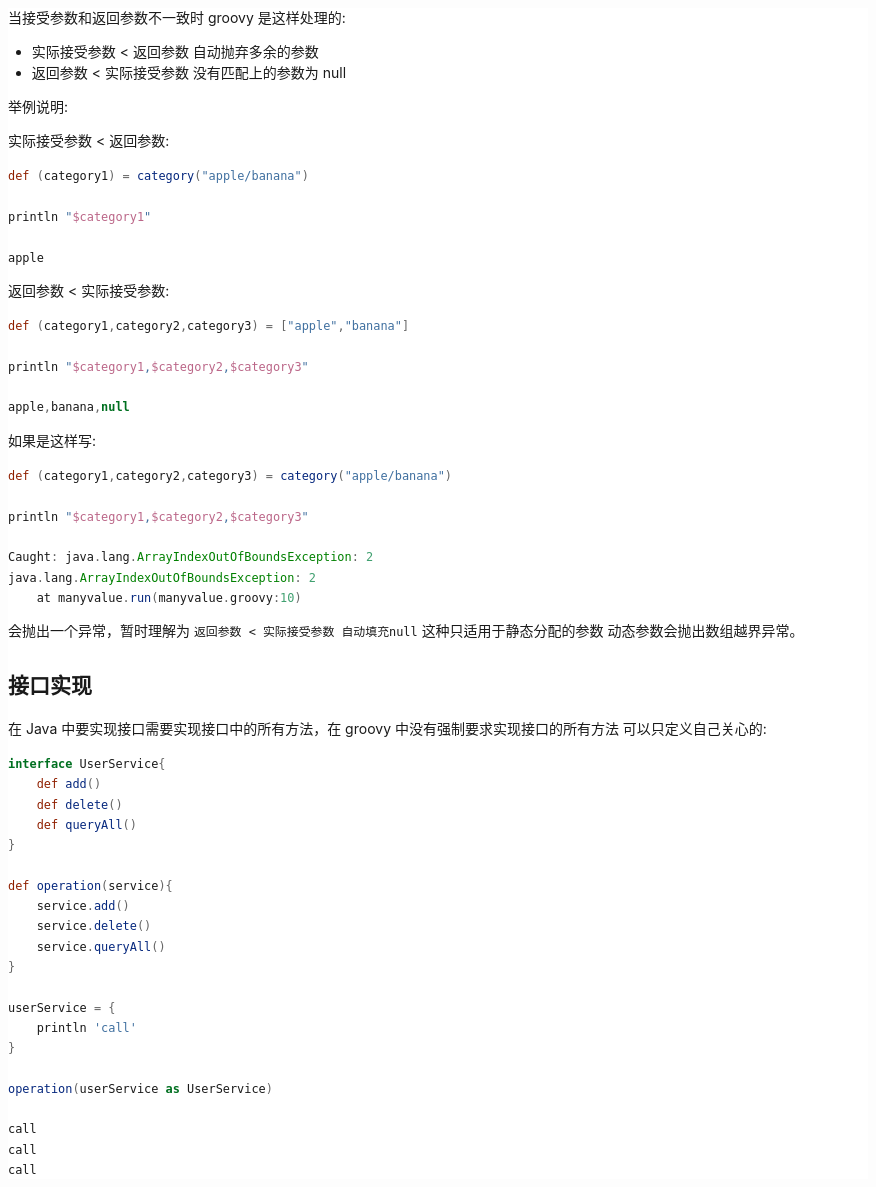 当接受参数和返回参数不一致时 groovy 是这样处理的:

- 实际接受参数 < 返回参数 自动抛弃多余的参数
- 返回参数 < 实际接受参数 没有匹配上的参数为 null

举例说明:

实际接受参数 < 返回参数:

```groovy
def (category1) = category("apple/banana")

println "$category1"

apple
```

返回参数 < 实际接受参数:

```groovy
def (category1,category2,category3) = ["apple","banana"]

println "$category1,$category2,$category3"

apple,banana,null
```

如果是这样写:

```groovy
def (category1,category2,category3) = category("apple/banana")

println "$category1,$category2,$category3"

Caught: java.lang.ArrayIndexOutOfBoundsException: 2
java.lang.ArrayIndexOutOfBoundsException: 2
	at manyvalue.run(manyvalue.groovy:10)
```

会抛出一个异常，暂时理解为 `返回参数 < 实际接受参数 自动填充null` 这种只适用于静态分配的参数 动态参数会抛出数组越界异常。


## 接口实现

在 Java 中要实现接口需要实现接口中的所有方法，在 groovy 中没有强制要求实现接口的所有方法 可以只定义自己关心的:


```groovy
interface UserService{
	def add()
	def delete()
	def queryAll()
}

def operation(service){
	service.add()
	service.delete()
	service.queryAll()
}

userService = {
	println 'call'
}

operation(userService as UserService)

call
call
call
```
